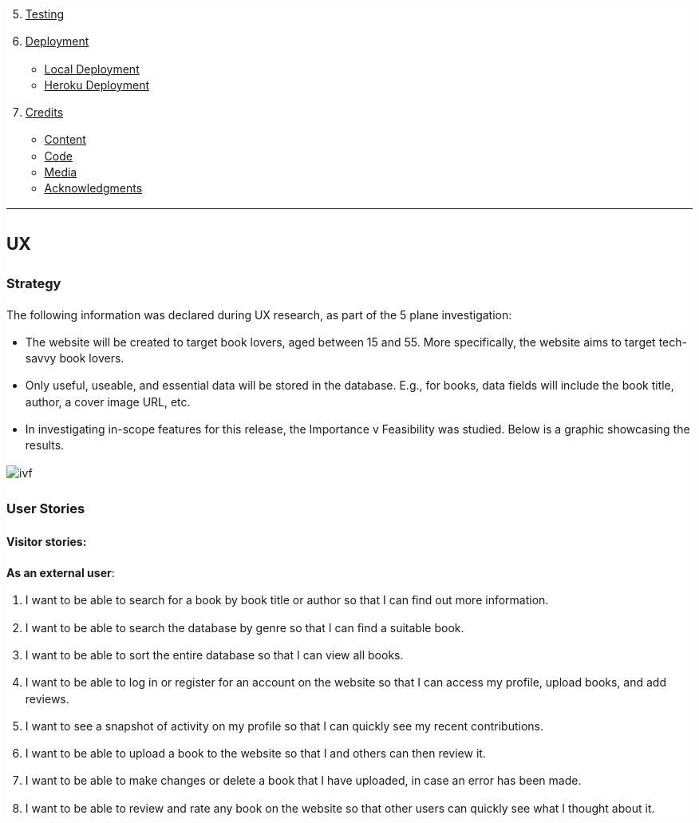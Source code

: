 5. [Testing](https://github.com/emmahartedev/The-Book-bar/blob/master/testing.md)
    
6. [Deployment](#deployment)
    - [Local Deployment](#local-deployment)
    - [Heroku Deployment](#heroku-deployment)

7. [Credits](#credits "goto credits")
    - [Content](#content "goto Content")
    - [Code](#code "goto code")
    - [Media](#media "goto media")
    - [Acknowledgments](#acknowledgments "goto acknowledgments")

----------------------------

## UX

### Strategy
The following information was declared during UX research, as part of the 5 plane investigation:

* The website will be created to target book lovers, aged between 15 and 55.
  More specifically, the website aims to target tech-savvy book lovers.

* Only useful, useable, and essential data will be stored in the database.
  E.g., for books, data fields will include the book title, author, a cover image URL, etc.

* In investigating in-scope features for this release, the Importance v Feasibility was studied. Below is a graphic showcasing the results.

![ivf](assets/images/readmeFiles/ivf.jpg) 

### User Stories

#### Visitor stories:
**As an external user**:

1. I want to be able to search for a book by book title or author so that I can find out more information. 

2. I want to be able to search the database by genre so that I can find a suitable book.

3. I want to be able to sort the entire database so that I can view all books.

4. I want to be able to log in or register for an account on the website so that I can access my profile, upload books, and add reviews.

5. I want to see a snapshot of activity on my profile so that I can quickly see my recent contributions.

6. I want to be able to upload a book to the website so that I and others can then review it.

7. I want to be able to make changes or delete a book that I have uploaded, in case an error has been made.

8. I want to be able to review and rate any book on the website so that other users can quickly see what I thought about it.
